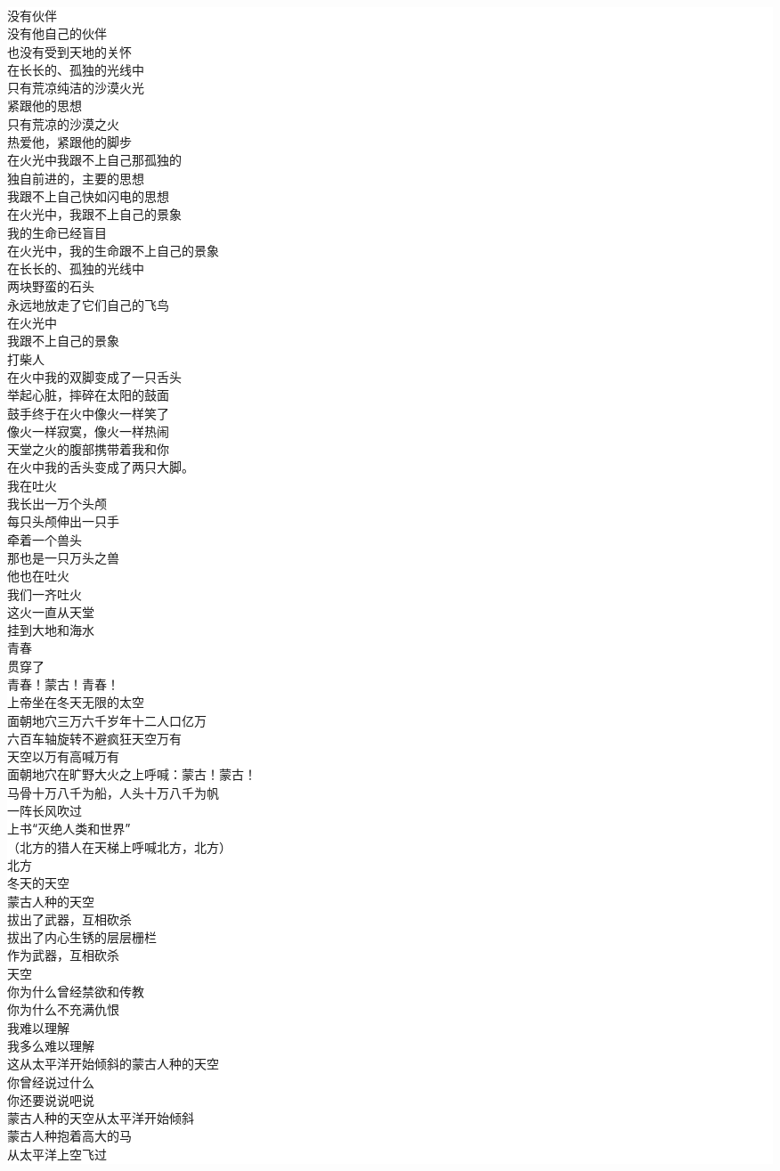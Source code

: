 没有伙伴<br />
没有他自己的伙伴<br />
也没有受到天地的关怀<br />
在长长的、孤独的光线中<br />
只有荒凉纯洁的沙漠火光<br />
紧跟他的思想<br />
只有荒凉的沙漠之火<br />
热爱他，紧跟他的脚步<br />
在火光中我跟不上自己那孤独的<br />
独自前进的，主要的思想<br />
我跟不上自己快如闪电的思想<br />
在火光中，我跟不上自己的景象<br />
我的生命已经盲目<br />
在火光中，我的生命跟不上自己的景象<br />
在长长的、孤独的光线中<br />
两块野蛮的石头<br />
永远地放走了它们自己的飞鸟<br />
在火光中<br />
我跟不上自己的景象<br />
打柴人<br />
在火中我的双脚变成了一只舌头<br />
举起心脏，摔碎在太阳的鼓面<br />
鼓手终于在火中像火一样笑了<br />
像火一样寂寞，像火一样热闹<br />
天堂之火的腹部携带着我和你<br />
在火中我的舌头变成了两只大脚。<br />
我在吐火<br />
我长出一万个头颅<br />
每只头颅伸出一只手<br />
牵着一个兽头<br />
那也是一只万头之兽<br />
他也在吐火<br />
我们一齐吐火<br />
这火一直从天堂<br />
挂到大地和海水<br />
青春<br />
贯穿了<br />
青春！蒙古！青春！<br />
上帝坐在冬天无限的太空<br />
面朝地穴三万六千岁年十二人口亿万<br />
六百车轴旋转不避疯狂天空万有<br />
天空以万有高喊万有<br />
面朝地穴在旷野大火之上呼喊：蒙古！蒙古！<br />
马骨十万八千为船，人头十万八千为帆<br />
一阵长风吹过<br />
上书“灭绝人类和世界”<br />
（北方的猎人在天梯上呼喊北方，北方）<br />
北方<br />
冬天的天空<br />
蒙古人种的天空<br />
拔出了武器，互相砍杀<br />
拔出了内心生锈的层层栅栏<br />
作为武器，互相砍杀<br />
天空<br />
你为什么曾经禁欲和传教<br />
你为什么不充满仇恨<br />
我难以理解<br />
我多么难以理解<br />
这从太平洋开始倾斜的蒙古人种的天空<br />
你曾经说过什么<br />
你还要说说吧说<br />
蒙古人种的天空从太平洋开始倾斜<br />
蒙古人种抱着高大的马<br />
从太平洋上空飞过<br />